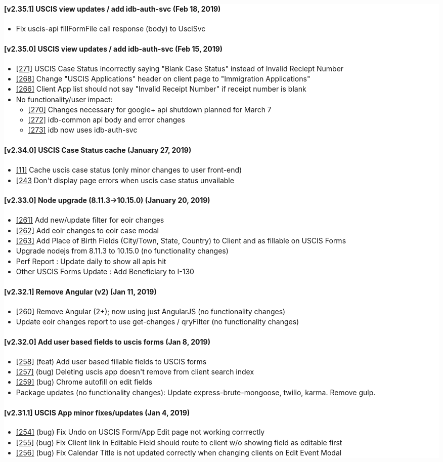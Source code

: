 #### [v2.35.1] USCIS view updates / add idb-auth-svc (Feb 18, 2019)
- Fix uscis-api fillFormFile call response (body) to UsciSvc

#### [v2.35.0] USCIS view updates / add idb-auth-svc (Feb 15, 2019)
- [[271]](https://github.com/tonybranfort/immidb/issues/271) USCIS Case Status incorrectly saying "Blank Case Status" instead of Invalid Reciept Number
- [[268]](https://github.com/tonybranfort/immidb/issues/268) Change "USCIS Applications" header on client page to "Immigration Applications"
- [[266]](https://github.com/tonybranfort/immidb/issues/266) Client App list should not say "Invalid Receipt Number" if receipt number is blank
- No functionality/user impact:
    - [[270]](https://github.com/tonybranfort/immidb/issues/270) Changes necessary for google+ api shutdown planned for March 7
    - [[272]](https://github.com/tonybranfort/immidb/issues/272) idb-common api body and error changes
    - [[273]](https://github.com/tonybranfort/immidb/issues/273) idb now uses idb-auth-svc

#### [v2.34.0] USCIS Case Status cache (January 27, 2019)
- [[11]](https://github.com/tonybranfort/immidb/issues/11) Cache uscis case status (only minor changes to user front-end)
- [[243](https://github.com/tonybranfort/immidb/issues/243) Don't display page errors when uscis case status unvailable

#### [v2.33.0] Node upgrade (8.11.3->10.15.0) (January 20, 2019)
- [[261]](https://github.com/tonybranfort/immidb/issues/261) Add new/update filter for eoir changes
- [[262]](https://github.com/tonybranfort/immidb/issues/262) Add eoir changes to eoir case modal
- [[263]](https://github.com/tonybranfort/immidb/issues/263) Add Place of Birth Fields (City/Town, State, Country) to Client and as fillable on USCIS Forms
- Upgrade nodejs from 8.11.3 to 10.15.0 (no functionality changes)
- Perf Report : Update daily to show all apis hit 
- Other USCIS Forms Update : Add Beneficiary to I-130

#### [v2.32.1] Remove Angular (v2) (Jan 11, 2019)
- [[260]](https://github.com/tonybranfort/immidb/issues/260) Remove Angular (2+); now using just AngularJS (no functionality changes)
- Update eoir changes report to use get-changes / qryFilter (no functionality changes)

#### [v2.32.0] Add user based fields to uscis forms (Jan 8, 2019)
- [[258]](https://github.com/tonybranfort/immidb/issues/258) (feat) Add user based fillable fields to USCIS forms
- [[257]](https://github.com/tonybranfort/immidb/issues/257) (bug) Deleting uscis app doesn't remove from client search index
- [[259]](https://github.com/tonybranfort/immidb/issues/259) (bug) Chrome autofill on edit fields
- Package updates (no functionality changes): Update express-brute-mongoose, twilio, karma. Remove gulp. 

#### [v2.31.1] USCIS App minor fixes/updates (Jan 4, 2019)
- [[254]](https://github.com/tonybranfort/immidb/issues/254) (bug) Fix Undo on USCIS Form/App Edit page not working corrrectly
- [[255]](https://github.com/tonybranfort/immidb/issues/255) (bug) Fix Client link in Editable Field should route to client w/o showing field as editable first
- [[256]](https://github.com/tonybranfort/immidb/issues/256) (bug) Fix Calendar Title is not updated correctly when changing clients on Edit Event Modal
